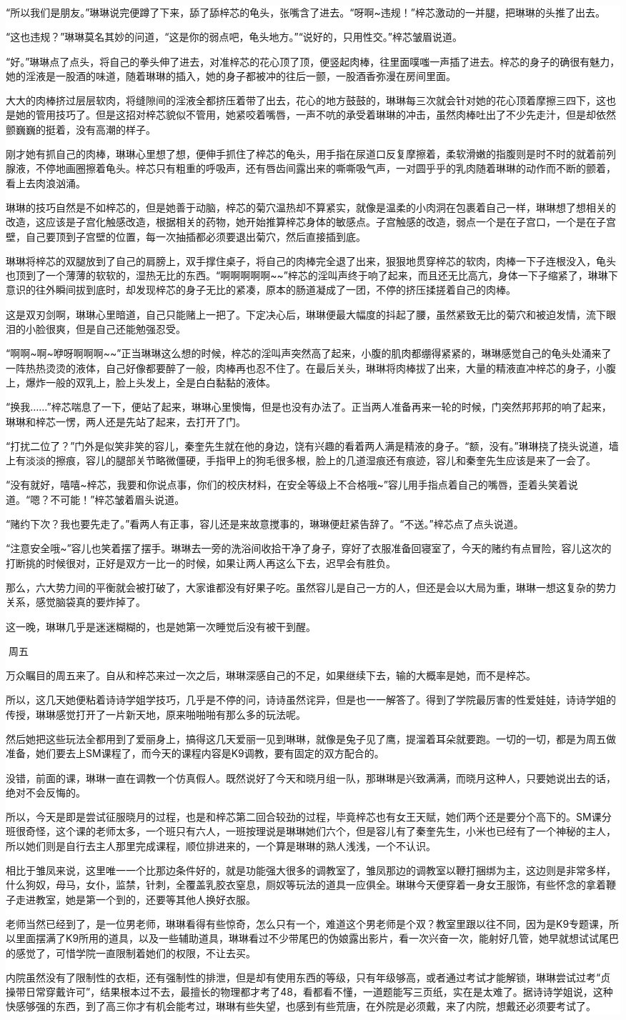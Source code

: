“所以我们是朋友。”琳琳说完便蹲了下来，舔了舔梓芯的龟头，张嘴含了进去。“呀啊~违规！”梓芯激动的一并腿，把琳琳的头推了出去。

“这也违规？”琳琳莫名其妙的问道，“这是你的弱点吧，龟头地方。”“说好的，只用性交。”梓芯皱眉说道。

“好。”琳琳点了点头，将自己的拳头伸了进去，对准梓芯的花心顶了顶，便竖起肉棒，往里面噗嗤一声插了进去。梓芯的身子的确很有魅力，她的淫液是一股酒的味道，随着琳琳的插入，她的身子都被冲的往后一颤，一股酒香弥漫在房间里面。

大大的肉棒挤过层层软肉，将缝隙间的淫液全都挤压着带了出去，花心的地方鼓鼓的，琳琳每三次就会针对她的花心顶着摩擦三四下，这也是她的管用技巧了。但是这招对梓芯貌似不管用，她紧咬着嘴唇，一声不吭的承受着琳琳的冲击，虽然肉棒吐出了不少先走汁，但是却依然颤巍巍的挺着，没有高潮的样子。

刚才她有抓自己的肉棒，琳琳心里想了想，便伸手抓住了梓芯的龟头，用手指在尿道口反复摩擦着，柔软滑嫩的指腹则是时不时的就着前列腺液，不停地画圈擦着龟头。梓芯只有粗重的呼吸声，还有唇齿间露出来的嘶嘶吸气声，一对圆乎乎的乳肉随着琳琳的动作而不断的颤着，看上去肉浪汹涌。

琳琳的技巧自然是不如梓芯的，但是她善于动脑，梓芯的菊穴温热却不算紧实，就像是温柔的小肉洞在包裹着自己一样，琳琳想了想相关的改造，这应该是子宫化触感改造，根据相关的药物，她开始推算梓芯身体的敏感点。子宫触感的改造，弱点一个是在子宫口，一个是在子宫壁，自己要顶到子宫壁的位置，每一次抽插都必须要退出菊穴，然后直接插到底。

琳琳将梓芯的双腿放到了自己的肩膀上，双手撑住桌子，将自己的肉棒完全退了出来，狠狠地贯穿梓芯的软肉，肉棒一下子连根没入，龟头也顶到了一个薄薄的软软的，湿热无比的东西。“啊啊啊啊啊~~”梓芯的淫叫声终于响了起来，而且还无比高亢，身体一下子缩紧了，琳琳下意识的往外瞬间拔到底时，却发现梓芯的身子无比的紧凑，原本的肠道凝成了一团，不停的挤压揉搓着自己的肉棒。

这是双刃剑啊，琳琳心里暗道，自己只能赌上一把了。下定决心后，琳琳便最大幅度的抖起了腰，虽然紧致无比的菊穴和被迫发情，流下眼泪的小脸很爽，但是自己还能勉强忍受。

“啊啊~啊~咿呀啊啊啊~~”正当琳琳这么想的时候，梓芯的淫叫声突然高了起来，小腹的肌肉都绷得紧紧的，琳琳感觉自己的龟头处涌来了一阵热热烫烫的液体，自己好像都要醉了一般，肉棒再也忍不住了。在最后关头，琳琳将肉棒拔了出来，大量的精液直冲梓芯的身子，小腹上，爆炸一般的双乳上，脸上头发上，全是白白黏黏的液体。

“换我……”梓芯喘息了一下，便站了起来，琳琳心里懊悔，但是也没有办法了。正当两人准备再来一轮的时候，门突然邦邦邦的响了起来，琳琳和梓芯一愣，两人还是先站了起来，去打开了门。

“打扰二位了？”门外是似笑非笑的容儿，秦奎先生就在他的身边，饶有兴趣的看着两人满是精液的身子。“额，没有。”琳琳挠了挠头说道，墙上有淡淡的擦痕，容儿的腿部关节略微僵硬，手指甲上的狗毛很多根，脸上的几道湿痕还有痕迹，容儿和秦奎先生应该是来了一会了。

“没有就好，嘻嘻~梓芯，我要和你说点事，你们的校庆材料，在安全等级上不合格哦~”容儿用手指点着自己的嘴唇，歪着头笑着说道。“嗯？不可能！”梓芯皱着眉头说道。

“赌约下次？我也要先走了。”看两人有正事，容儿还是来故意搅事的，琳琳便赶紧告辞了。“不送。”梓芯点了点头说道。

“注意安全哦~”容儿也笑着摆了摆手。琳琳去一旁的洗浴间收拾干净了身子，穿好了衣服准备回寝室了，今天的赌约有点冒险，容儿这次的打断挑的时候很对，正好是双方一比一的时候，如果让两人再这么下去，迟早会有胜负。

那么，六大势力间的平衡就会被打破了，大家谁都没有好果子吃。虽然容儿是自己一方的人，但还是会以大局为重，琳琳一想这复杂的势力关系，感觉脑袋真的要炸掉了。

这一晚，琳琳几乎是迷迷糊糊的，也是她第一次睡觉后没有被干到醒。 

 周五

万众瞩目的周五来了。自从和梓芯来过一次之后，琳琳深感自己的不足，如果继续下去，输的大概率是她，而不是梓芯。

所以，这几天她便粘着诗诗学姐学技巧，几乎是不停的问，诗诗虽然诧异，但是也一一解答了。得到了学院最厉害的性爱娃娃，诗诗学姐的传授，琳琳感觉打开了一片新天地，原来啪啪啪有那么多的玩法呢。

然后她把这些玩法全都用到了爱丽身上，搞得这几天爱丽一见到琳琳，就像是兔子见了鹰，提溜着耳朵就要跑。一切的一切，都是为周五做准备，她们要去上SM课程了，而今天的课程内容是K9调教，要有固定的双方配合的。

没错，前面的课，琳琳一直在调教一个仿真假人。既然说好了今天和晓月组一队，那琳琳是兴致满满，而晓月这种人，只要她说出去的话，绝对不会反悔的。

所以，今天是即是尝试征服晓月的过程，也是和梓芯第二回合较劲的过程，毕竟梓芯也有女王天赋，她们两个还是要分个高下的。SM课分班很奇怪，这个课的老师太多，一个班只有六人，一班按理说是琳琳她们六个，但是容儿有了秦奎先生，小米也已经有了一个神秘的主人，所以她们则是自行去主人那里完成课程，顺位排进来的，一个算是琳琳的熟人浅浅，一个不认识。

相比于雏凤来说，这里唯一一个比那边条件好的，就是功能强大很多的调教室了，雏凤那边的调教室以鞭打捆绑为主，这边则是非常多样，什么狗奴，母马，女仆，监禁，针刺，全覆盖乳胶衣窒息，厕奴等玩法的道具一应俱全。琳琳今天便穿着一身女王服饰，有些怀念的拿着鞭子走进教室，她是第一个到的，还要等其他人换好衣服。

老师当然已经到了，是一位男老师，琳琳看得有些惊奇，怎么只有一个，难道这个男老师是个双？教室里跟以往不同，因为是K9专题课，所以里面摆满了K9所用的道具，以及一些辅助道具，琳琳看过不少带尾巴的伪娘露出影片，看一次兴奋一次，能射好几管，她早就想试试尾巴的感觉了，可惜学院一直限制着她们的权限，不让去买。

内院虽然没有了限制性的衣柜，还有强制性的排泄，但是却有使用东西的等级，只有年级够高，或者通过考试才能解锁，琳琳尝试过考“贞操带日常穿戴许可”，结果根本过不去，最擅长的物理都才考了48，看都看不懂，一道题能写三页纸，实在是太难了。据诗诗学姐说，这种快感够强的东西，到了高三你才有机会能考过，琳琳有些失望，也感到有些荒唐，在外院是必须戴，来了内院，想戴还必须要考试了。
